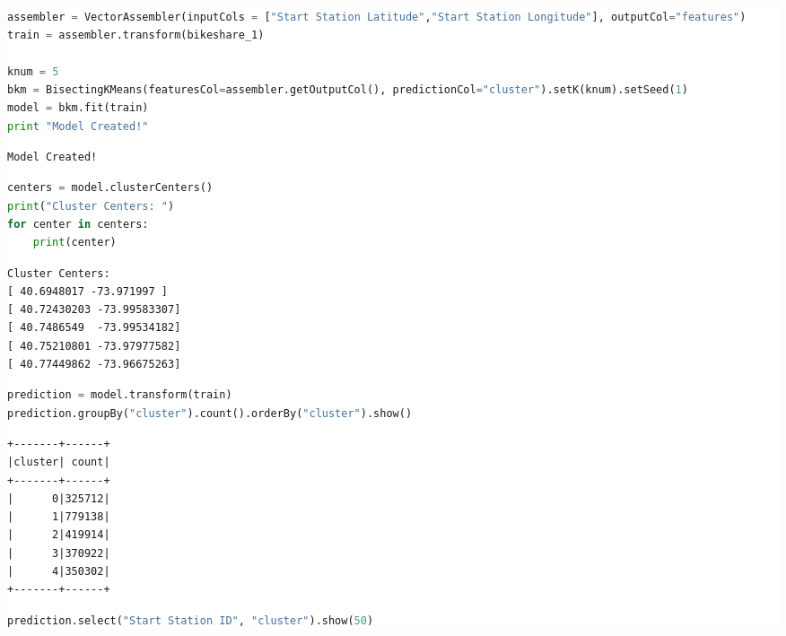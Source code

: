 


```python
assembler = VectorAssembler(inputCols = ["Start Station Latitude","Start Station Longitude"], outputCol="features")
train = assembler.transform(bikeshare_1)

knum = 5
bkm = BisectingKMeans(featuresCol=assembler.getOutputCol(), predictionCol="cluster").setK(knum).setSeed(1)
model = bkm.fit(train)
print "Model Created!"
```

    Model Created!



```python
centers = model.clusterCenters()
print("Cluster Centers: ")
for center in centers:
    print(center)
```

    Cluster Centers: 
    [ 40.6948017 -73.971997 ]
    [ 40.72430203 -73.99583307]
    [ 40.7486549  -73.99534182]
    [ 40.75210801 -73.97977582]
    [ 40.77449862 -73.96675263]



```python
prediction = model.transform(train)
prediction.groupBy("cluster").count().orderBy("cluster").show()
```

    +-------+------+
    |cluster| count|
    +-------+------+
    |      0|325712|
    |      1|779138|
    |      2|419914|
    |      3|370922|
    |      4|350302|
    +-------+------+
    



```python
prediction.select("Start Station ID", "cluster").show(50)
```

